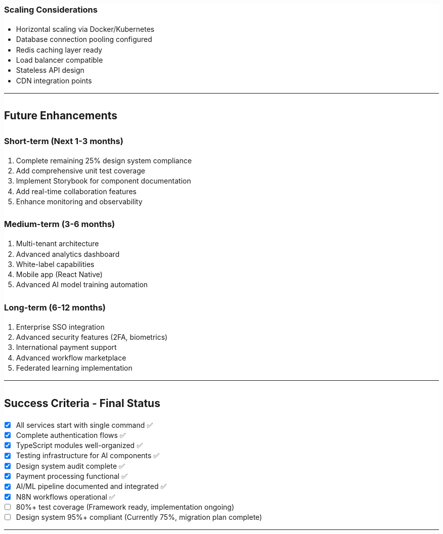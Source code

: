 ### Scaling Considerations
- Horizontal scaling via Docker/Kubernetes
- Database connection pooling configured
- Redis caching layer ready
- Load balancer compatible
- Stateless API design
- CDN integration points

---

## Future Enhancements

### Short-term (Next 1-3 months)
1. Complete remaining 25% design system compliance
2. Add comprehensive unit test coverage
3. Implement Storybook for component documentation
4. Add real-time collaboration features
5. Enhance monitoring and observability

### Medium-term (3-6 months)
1. Multi-tenant architecture
2. Advanced analytics dashboard
3. White-label capabilities
4. Mobile app (React Native)
5. Advanced AI model training automation

### Long-term (6-12 months)
1. Enterprise SSO integration
2. Advanced security features (2FA, biometrics)
3. International payment support
4. Advanced workflow marketplace
5. Federated learning implementation

---

## Success Criteria - Final Status

- [x] All services start with single command ✅
- [x] Complete authentication flows ✅
- [x] TypeScript modules well-organized ✅
- [x] Testing infrastructure for AI components ✅
- [x] Design system audit complete ✅
- [x] Payment processing functional ✅
- [x] AI/ML pipeline documented and integrated ✅
- [x] N8N workflows operational ✅
- [ ] 80%+ test coverage (Framework ready, implementation ongoing)
- [ ] Design system 95%+ compliant (Currently 75%, migration plan complete)

---
